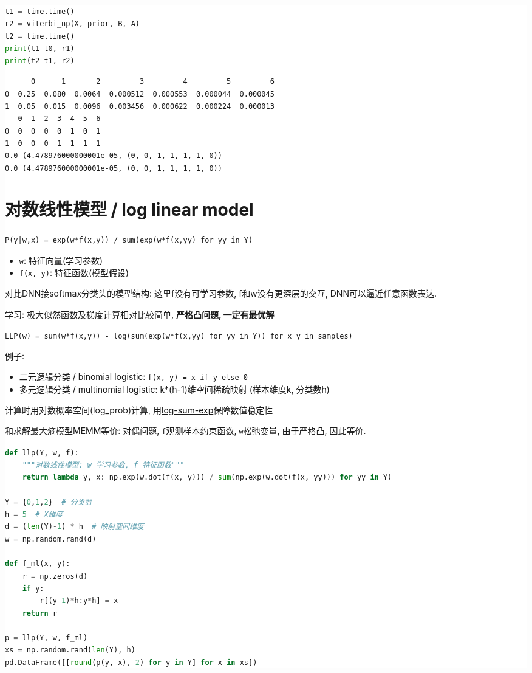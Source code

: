 ```python
t1 = time.time()
r2 = viterbi_np(X, prior, B, A)
t2 = time.time()
print(t1-t0, r1)
print(t2-t1, r2)
```

          0      1       2         3         4         5         6
    0  0.25  0.080  0.0064  0.000512  0.000553  0.000044  0.000045
    1  0.05  0.015  0.0096  0.003456  0.000622  0.000224  0.000013
       0  1  2  3  4  5  6
    0  0  0  0  0  1  0  1
    1  0  0  0  1  1  1  1
    0.0 (4.478976000000001e-05, (0, 0, 1, 1, 1, 1, 0))
    0.0 (4.478976000000001e-05, (0, 0, 1, 1, 1, 1, 0))
    

# 对数线性模型 / log linear model

```
P(y|w,x) = exp(w*f(x,y)) / sum(exp(w*f(x,yy) for yy in Y)
```

- `w`: 特征向量(学习参数)
- `f(x, y)`: 特征函数(模型假设)

对比DNN接softmax分类头的模型结构: 这里f没有可学习参数, f和w没有更深层的交互, DNN可以逼近任意函数表达.

学习: 极大似然函数及梯度计算相对比较简单, **严格凸问题, 一定有最优解**

`LLP(w) = sum(w*f(x,y)) - log(sum(exp(w*f(x,yy) for yy in Y)) for x y in samples)`

例子:

- 二元逻辑分类 / binomial logistic: `f(x, y) = x if y else 0`
- 多元逻辑分类 / multinomial logistic: k*(h-1)维空间稀疏映射 (样本维度k, 分类数h)

计算时用对数概率空间(log_prob)计算, 用[log-sum-exp](https://gregorygundersen.com/blog/2020/02/09/log-sum-exp/)保障数值稳定性

和求解最大熵模型MEMM等价: 对偶问题, `f`观测样本约束函数, `w`松弛变量, 由于严格凸, 因此等价.


```python
def llp(Y, w, f):
    """对数线性模型: w 学习参数, f 特征函数"""
    return lambda y, x: np.exp(w.dot(f(x, y))) / sum(np.exp(w.dot(f(x, yy))) for yy in Y)

Y = {0,1,2}  # 分类器
h = 5  # X维度
d = (len(Y)-1) * h  # 映射空间维度
w = np.random.rand(d)

def f_ml(x, y):
    r = np.zeros(d)
    if y:
        r[(y-1)*h:y*h] = x
    return r

p = llp(Y, w, f_ml)
xs = np.random.rand(len(Y), h)
pd.DataFrame([[round(p(y, x), 2) for y in Y] for x in xs])
```
